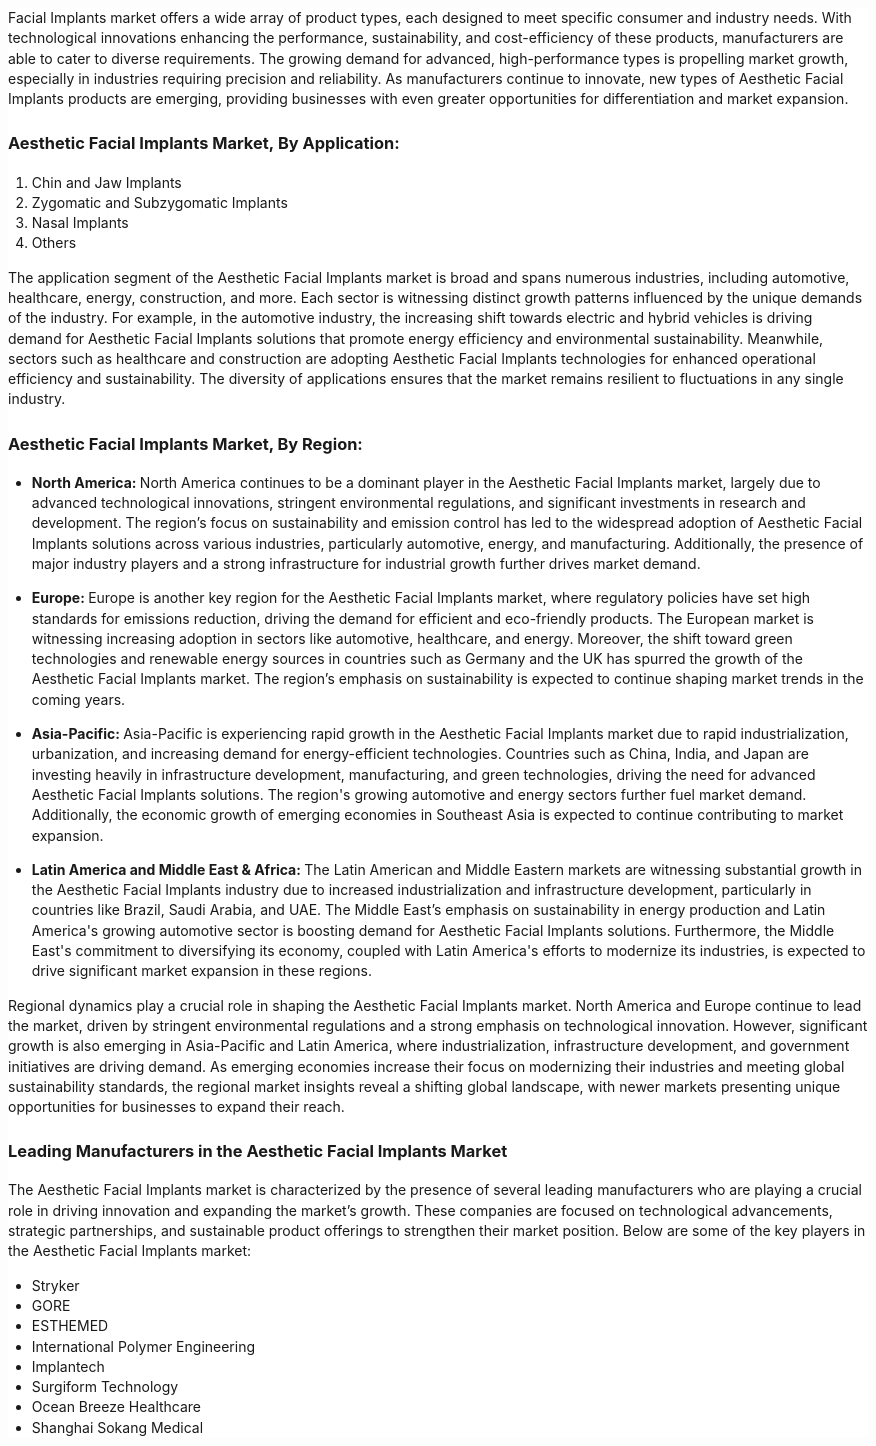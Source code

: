 Facial Implants market offers a wide array of product types, each designed to meet specific consumer and industry needs. With technological innovations enhancing the performance, sustainability, and cost-efficiency of these products, manufacturers are able to cater to diverse requirements. The growing demand for advanced, high-performance types is propelling market growth, especially in industries requiring precision and reliability. As manufacturers continue to innovate, new types of Aesthetic Facial Implants products are emerging, providing businesses with even greater opportunities for differentiation and market expansion.</p><h3>Aesthetic Facial Implants Market,&nbsp;By Application:</h3><ol><li>Chin and Jaw Implants<li> Zygomatic and Subzygomatic Implants<li> Nasal Implants<li> Others</li></ol><p>The application segment of the Aesthetic Facial Implants market is broad and spans numerous industries, including automotive, healthcare, energy, construction, and more. Each sector is witnessing distinct growth patterns influenced by the unique demands of the industry. For example, in the automotive industry, the increasing shift towards electric and hybrid vehicles is driving demand for Aesthetic Facial Implants solutions that promote energy efficiency and environmental sustainability. Meanwhile, sectors such as healthcare and construction are adopting Aesthetic Facial Implants technologies for enhanced operational efficiency and sustainability. The diversity of applications ensures that the market remains resilient to fluctuations in any single industry.</p><h3>Aesthetic Facial Implants Market, By Region:</h3><ul><li><p><strong>North America:&nbsp;</strong>North America continues to be a dominant player in the Aesthetic Facial Implants market, largely due to advanced technological innovations, stringent environmental regulations, and significant investments in research and development. The region&rsquo;s focus on sustainability and emission control has led to the widespread adoption of Aesthetic Facial Implants solutions across various industries, particularly automotive, energy, and manufacturing. Additionally, the presence of major industry players and a strong infrastructure for industrial growth further drives market demand.</p></li><li><p><strong><strong>Europe:&nbsp;</strong></strong>Europe is another key region for the Aesthetic Facial Implants market, where regulatory policies have set high standards for emissions reduction, driving the demand for efficient and eco-friendly products. The European market is witnessing increasing adoption in sectors like automotive, healthcare, and energy. Moreover, the shift toward green technologies and renewable energy sources in countries such as Germany and the UK has spurred the growth of the Aesthetic Facial Implants market. The region&rsquo;s emphasis on sustainability is expected to continue shaping market trends in the coming years.</p></li><li><p><strong><strong>Asia-Pacific:&nbsp;</strong></strong>Asia-Pacific is experiencing rapid growth in the Aesthetic Facial Implants market due to rapid industrialization, urbanization, and increasing demand for energy-efficient technologies. Countries such as China, India, and Japan are investing heavily in infrastructure development, manufacturing, and green technologies, driving the need for advanced Aesthetic Facial Implants solutions. The region's growing automotive and energy sectors further fuel market demand. Additionally, the economic growth of emerging economies in Southeast Asia is expected to continue contributing to market expansion.</p></li><li><p><strong><strong>Latin America and Middle East &amp; Africa:&nbsp;</strong></strong>The Latin American and Middle Eastern markets are witnessing substantial growth in the Aesthetic Facial Implants industry due to increased industrialization and infrastructure development, particularly in countries like Brazil, Saudi Arabia, and UAE. The Middle East&rsquo;s emphasis on sustainability in energy production and Latin America's growing automotive sector is boosting demand for Aesthetic Facial Implants solutions. Furthermore, the Middle East's commitment to diversifying its economy, coupled with Latin America's efforts to modernize its industries, is expected to drive significant market expansion in these regions.</p></li></ul><p>Regional dynamics play a crucial role in shaping the Aesthetic Facial Implants market. North America and Europe continue to lead the market, driven by stringent environmental regulations and a strong emphasis on technological innovation. However, significant growth is also emerging in Asia-Pacific and Latin America, where industrialization, infrastructure development, and government initiatives are driving demand. As emerging economies increase their focus on modernizing their industries and meeting global sustainability standards, the regional market insights reveal a shifting global landscape, with newer markets presenting unique opportunities for businesses to expand their reach.</p><h3><strong>Leading Manufacturers in the Aesthetic Facial Implants Market</strong></h3><p>The Aesthetic Facial Implants market is characterized by the presence of several leading manufacturers who are playing a crucial role in driving innovation and expanding the market&rsquo;s growth. These companies are focused on technological advancements, strategic partnerships, and sustainable product offerings to strengthen their market position. Below are some of the key players in the Aesthetic Facial Implants market:</p></div><div class="article-main__content" data-test-id="publishing-text-block"><ul><li><span class="">Stryker<li>GORE<li>ESTHEMED<li>International Polymer Engineering<li>Implantech<li>Surgiform Technology<li>Ocean Breeze Healthcare<li>Shanghai Sokang Medical